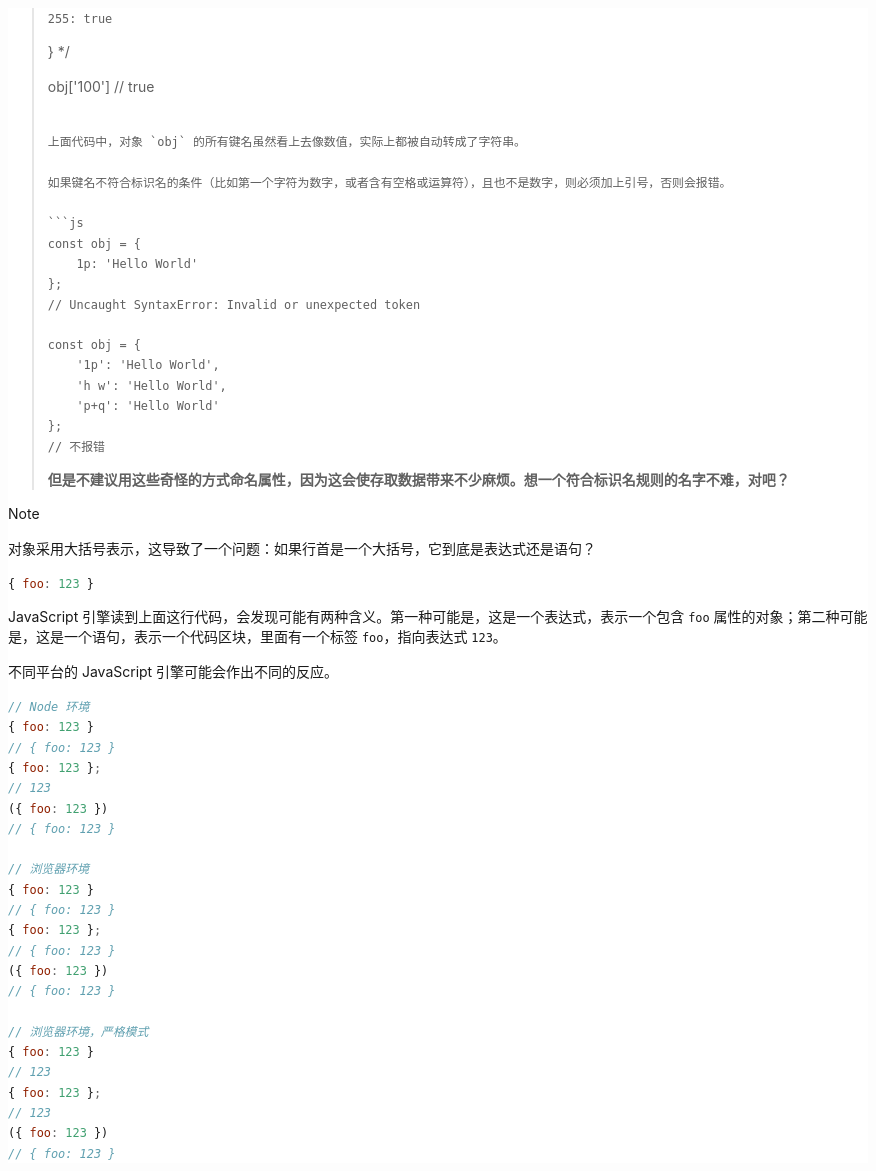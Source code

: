 >     255: true
> }
> */
> 
> obj['100'] // true
> ```
>
> 上面代码中，对象 `obj` 的所有键名虽然看上去像数值，实际上都被自动转成了字符串。
>
> 如果键名不符合标识名的条件（比如第一个字符为数字，或者含有空格或运算符），且也不是数字，则必须加上引号，否则会报错。
>
> ```js
> const obj = {
>     1p: 'Hello World'
> };
> // Uncaught SyntaxError: Invalid or unexpected token
> 
> const obj = {
>     '1p': 'Hello World',
>     'h w': 'Hello World',
>     'p+q': 'Hello World'
> };
> // 不报错
> ```
>
> **但是不建议用这些奇怪的方式命名属性，因为这会使存取数据带来不少麻烦。想一个符合标识名规则的名字不难，对吧？**

> [!note]
>
> 对象采用大括号表示，这导致了一个问题：如果行首是一个大括号，它到底是表达式还是语句？
>
> ```javascript
> { foo: 123 }
> ```
>
> JavaScript 引擎读到上面这行代码，会发现可能有两种含义。第一种可能是，这是一个表达式，表示一个包含 `foo` 属性的对象；第二种可能是，这是一个语句，表示一个代码区块，里面有一个标签 `foo`，指向表达式 `123`。
>
> 不同平台的 JavaScript 引擎可能会作出不同的反应。
>
> ```javascript
> // Node 环境
> { foo: 123 }
> // { foo: 123 }
> { foo: 123 };
> // 123
> ({ foo: 123 })
> // { foo: 123 }
> 
> // 浏览器环境
> { foo: 123 }
> // { foo: 123 }
> { foo: 123 };
> // { foo: 123 }
> ({ foo: 123 })
> // { foo: 123 }
> 
> // 浏览器环境，严格模式
> { foo: 123 }
> // 123
> { foo: 123 };
> // 123
> ({ foo: 123 })
> // { foo: 123 }